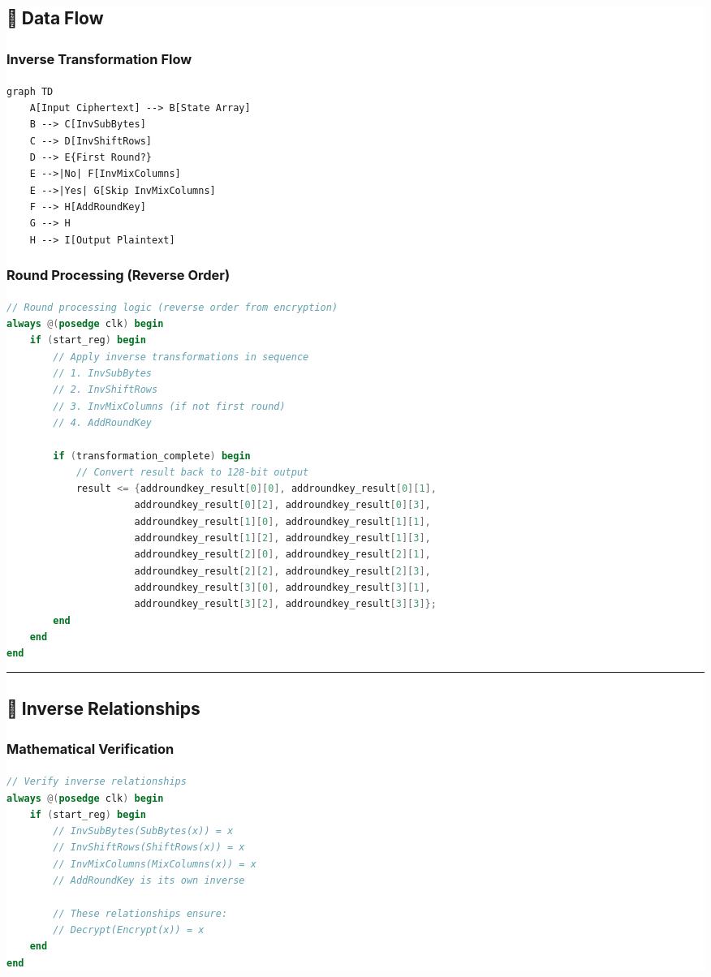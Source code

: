 
## 🔄 Data Flow

### **Inverse Transformation Flow**
```mermaid
graph TD
    A[Input Ciphertext] --> B[State Array]
    B --> C[InvSubBytes]
    C --> D[InvShiftRows]
    D --> E{First Round?}
    E -->|No| F[InvMixColumns]
    E -->|Yes| G[Skip InvMixColumns]
    F --> H[AddRoundKey]
    G --> H
    H --> I[Output Plaintext]
```

### **Round Processing (Reverse Order)**
```verilog
// Round processing logic (reverse order from encryption)
always @(posedge clk) begin
    if (start_reg) begin
        // Apply inverse transformations in sequence
        // 1. InvSubBytes
        // 2. InvShiftRows  
        // 3. InvMixColumns (if not first round)
        // 4. AddRoundKey
        
        if (transformation_complete) begin
            // Convert result back to 128-bit output
            result <= {addroundkey_result[0][0], addroundkey_result[0][1],
                      addroundkey_result[0][2], addroundkey_result[0][3],
                      addroundkey_result[1][0], addroundkey_result[1][1],
                      addroundkey_result[1][2], addroundkey_result[1][3],
                      addroundkey_result[2][0], addroundkey_result[2][1],
                      addroundkey_result[2][2], addroundkey_result[2][3],
                      addroundkey_result[3][0], addroundkey_result[3][1],
                      addroundkey_result[3][2], addroundkey_result[3][3]};
        end
    end
end
```

---

## 🔗 Inverse Relationships

### **Mathematical Verification**
```verilog
// Verify inverse relationships
always @(posedge clk) begin
    if (start_reg) begin
        // InvSubBytes(SubBytes(x)) = x
        // InvShiftRows(ShiftRows(x)) = x
        // InvMixColumns(MixColumns(x)) = x
        // AddRoundKey is its own inverse
        
        // These relationships ensure:
        // Decrypt(Encrypt(x)) = x
    end
end
```
